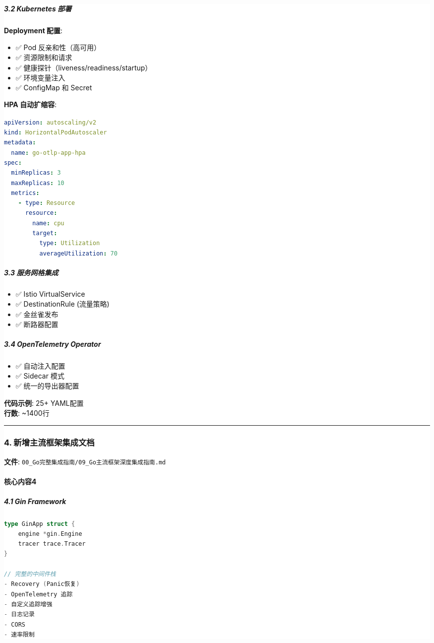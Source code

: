 ##### 3.2 Kubernetes 部署

**Deployment 配置**:

- ✅ Pod 反亲和性（高可用）
- ✅ 资源限制和请求
- ✅ 健康探针（liveness/readiness/startup）
- ✅ 环境变量注入
- ✅ ConfigMap 和 Secret

**HPA 自动扩缩容**:

```yaml
apiVersion: autoscaling/v2
kind: HorizontalPodAutoscaler
metadata:
  name: go-otlp-app-hpa
spec:
  minReplicas: 3
  maxReplicas: 10
  metrics:
    - type: Resource
      resource:
        name: cpu
        target:
          type: Utilization
          averageUtilization: 70
```

##### 3.3 服务网格集成

- ✅ Istio VirtualService
- ✅ DestinationRule (流量策略)
- ✅ 金丝雀发布
- ✅ 断路器配置

##### 3.4 OpenTelemetry Operator

- ✅ 自动注入配置
- ✅ Sidecar 模式
- ✅ 统一的导出器配置

**代码示例**: 25+ YAML配置  
**行数**: ~1400行

---

### 4. 新增主流框架集成文档

**文件**: `00_Go完整集成指南/09_Go主流框架深度集成指南.md`

#### 核心内容4

##### 4.1 Gin Framework

```go
type GinApp struct {
    engine *gin.Engine
    tracer trace.Tracer
}

// 完整的中间件栈
- Recovery (Panic恢复)
- OpenTelemetry 追踪
- 自定义追踪增强
- 日志记录
- CORS
- 速率限制
```